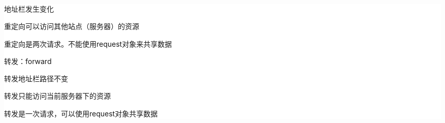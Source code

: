 地址栏发生变化

重定向可以访问其他站点（服务器）的资源

重定向是两次请求。不能使用request对象来共享数据

转发：forward

转发地址栏路径不变

转发只能访问当前服务器下的资源

转发是一次请求，可以使用request对象共享数据

 

 

 